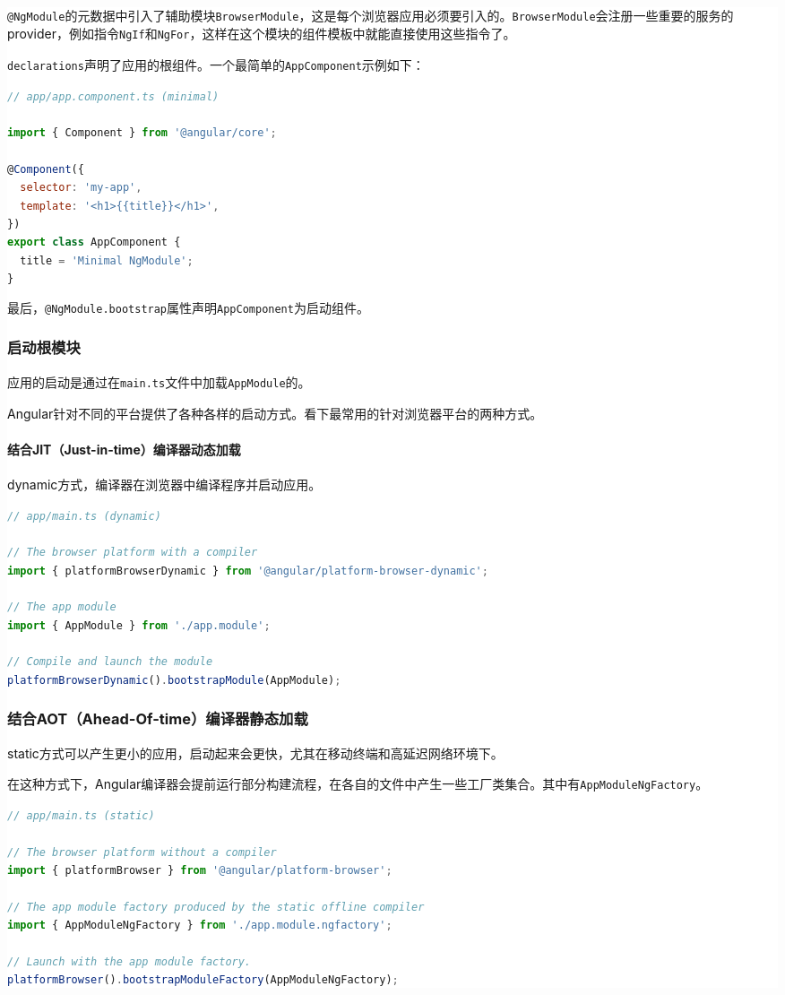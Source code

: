`@NgModule`的元数据中引入了辅助模块`BrowserModule`，这是每个浏览器应用必须要引入的。`BrowserModule`会注册一些重要的服务的provider，例如指令`NgIf`和`NgFor`，这样在这个模块的组件模板中就能直接使用这些指令了。

`declarations`声明了应用的根组件。一个最简单的`AppComponent`示例如下：

```js
// app/app.component.ts (minimal)

import { Component } from '@angular/core';

@Component({
  selector: 'my-app',
  template: '<h1>{{title}}</h1>',
})
export class AppComponent {
  title = 'Minimal NgModule';
}
```

最后，`@NgModule.bootstrap`属性声明`AppComponent`为启动组件。

### 启动根模块

应用的启动是通过在`main.ts`文件中加载`AppModule`的。

Angular针对不同的平台提供了各种各样的启动方式。看下最常用的针对浏览器平台的两种方式。

#### 结合JIT（Just-in-time）编译器动态加载

dynamic方式，编译器在浏览器中编译程序并启动应用。

```js
// app/main.ts (dynamic)

// The browser platform with a compiler
import { platformBrowserDynamic } from '@angular/platform-browser-dynamic';

// The app module
import { AppModule } from './app.module';

// Compile and launch the module
platformBrowserDynamic().bootstrapModule(AppModule);
```

### 结合AOT（Ahead-Of-time）编译器静态加载

static方式可以产生更小的应用，启动起来会更快，尤其在移动终端和高延迟网络环境下。

在这种方式下，Angular编译器会提前运行部分构建流程，在各自的文件中产生一些工厂类集合。其中有`AppModuleNgFactory`。

```js
// app/main.ts (static)

// The browser platform without a compiler
import { platformBrowser } from '@angular/platform-browser';

// The app module factory produced by the static offline compiler
import { AppModuleNgFactory } from './app.module.ngfactory';

// Launch with the app module factory.
platformBrowser().bootstrapModuleFactory(AppModuleNgFactory);
```
